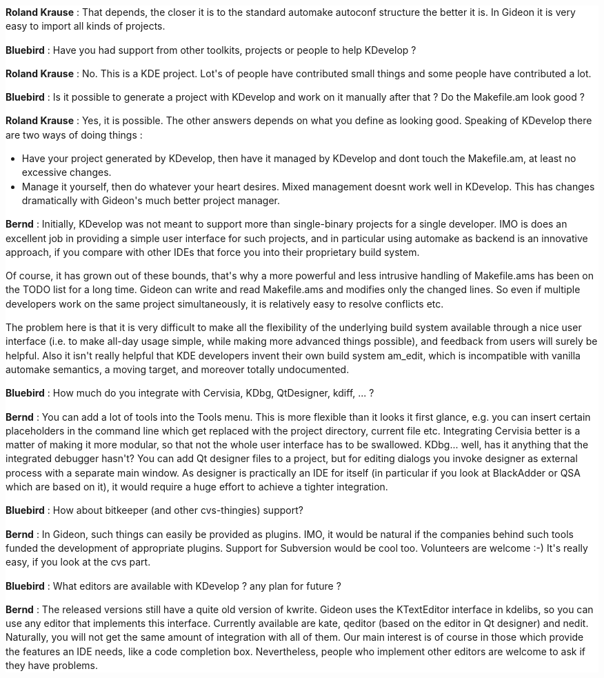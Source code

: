 **Roland Krause** : That depends, the closer it is to the standard automake autoconf structure the better it is. In Gideon it is very easy to import all kinds of projects.

**Bluebird** : Have you had support from other toolkits, projects or people to help KDevelop ?

**Roland Krause** : No. This is a KDE project. Lot's of people have contributed small things and some people have contributed a lot.

**Bluebird** : Is it possible to generate a project with KDevelop and work on it manually after that ? Do the Makefile.am look good ?

**Roland Krause** : Yes, it is possible. The other answers depends on what you define as looking good. Speaking of KDevelop there are two ways of doing things :

- Have your project generated by KDevelop, then have it managed by KDevelop and dont touch the Makefile.am, at least no excessive changes.
- Manage it yourself, then do whatever your heart desires. Mixed management doesnt work well in KDevelop. This has changes dramatically with Gideon's much better project manager.

**Bernd** : Initially, KDevelop was not meant to support more than single-binary projects for a single developer. IMO is does an excellent job in providing a simple user interface for such projects, and in particular using automake as backend is an innovative approach, if you compare with other IDEs that force you into their proprietary build system.

Of course, it has grown out of these bounds, that's why a more powerful and less intrusive handling of Makefile.ams has been on the TODO list for a long time. Gideon can write and read Makefile.ams and modifies only the changed lines. So even if multiple developers work on the same project simultaneously, it is relatively easy to resolve conflicts etc.

The problem here is that it is very difficult to make all the flexibility of the underlying build system available through a nice user interface (i.e. to make all-day usage simple, while making more advanced things possible), and feedback from users will surely be helpful. Also it isn't really helpful that KDE developers invent their own build system am_edit, which is incompatible with vanilla automake semantics, a moving target, and moreover totally undocumented.

**Bluebird** : How much do you integrate with Cervisia, KDbg, QtDesigner, kdiff, ... ?

**Bernd** : You can add a lot of tools into the Tools menu. This is more flexible than it looks it first glance, e.g. you can insert certain placeholders in the command line which get replaced with the project directory, current file etc. Integrating Cervisia better is a matter of making it more modular, so that not the whole user interface has to be swallowed. KDbg... well, has it anything that the integrated debugger hasn't? You can add Qt designer files to a project, but for editing dialogs you invoke designer as external process with a separate main window. As designer is practically an IDE for itself (in particular if you look at BlackAdder or QSA which are based on it), it would require a huge effort to achieve a tighter integration.

**Bluebird** : How about bitkeeper (and other cvs-thingies) support?

**Bernd** : In Gideon, such things can easily be provided as plugins. IMO, it would be natural if the companies behind such tools funded the development of appropriate plugins. Support for Subversion would be cool too. Volunteers are welcome :-) It's really easy, if you look at the cvs part.

**Bluebird** : What editors are available with KDevelop ? any plan for future ?

**Bernd** : The released versions still have a quite old version of kwrite. Gideon uses the KTextEditor interface in kdelibs, so you can use any editor that implements this interface. Currently available are kate, qeditor (based on the editor in Qt designer) and nedit. Naturally, you will not get the same amount of integration with all of them. Our main interest is of course in those which provide the features an IDE needs, like a code completion box. Nevertheless, people who implement other editors are welcome to ask if they have problems.
